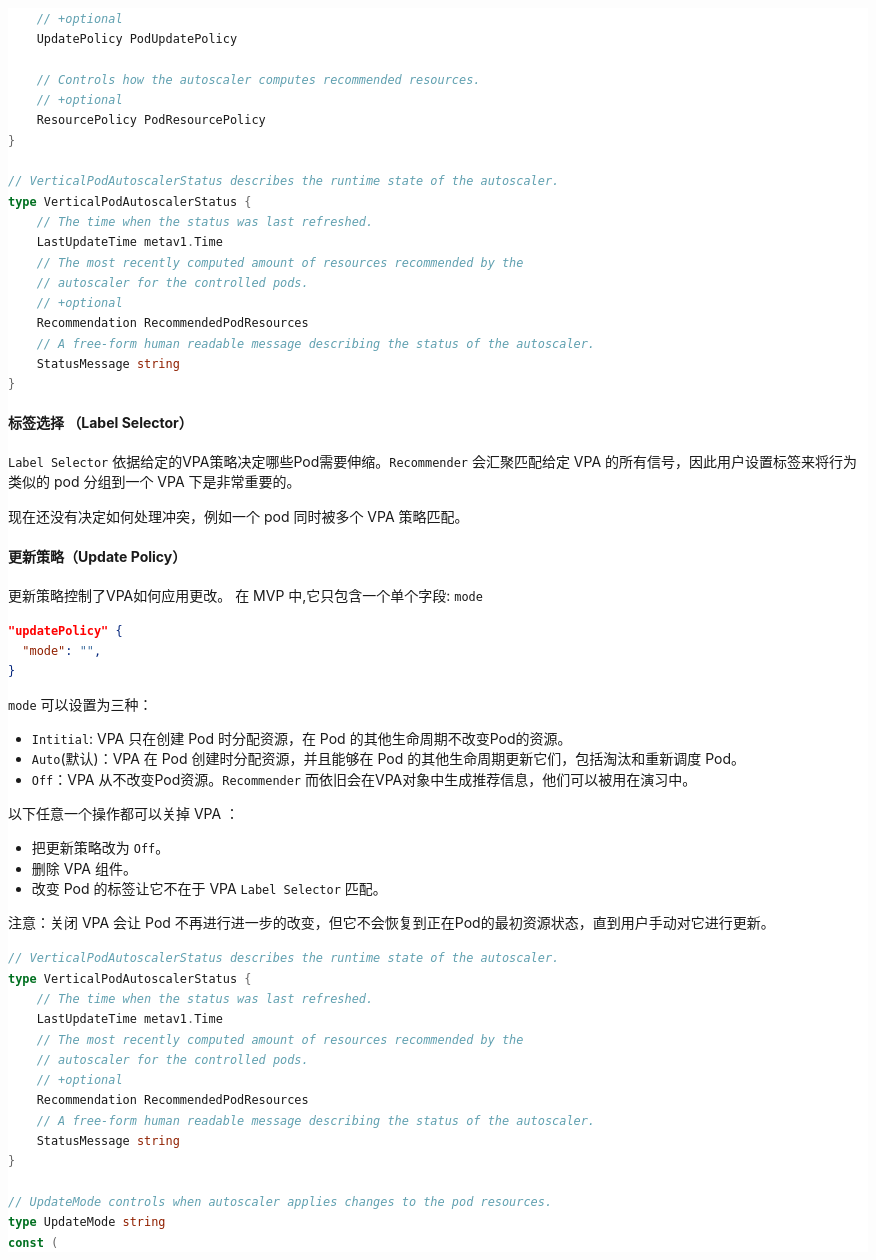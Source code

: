 ```go
	// +optional
	UpdatePolicy PodUpdatePolicy

	// Controls how the autoscaler computes recommended resources.
	// +optional
	ResourcePolicy PodResourcePolicy
}

// VerticalPodAutoscalerStatus describes the runtime state of the autoscaler.
type VerticalPodAutoscalerStatus {
	// The time when the status was last refreshed.
	LastUpdateTime metav1.Time
	// The most recently computed amount of resources recommended by the
	// autoscaler for the controlled pods.
	// +optional
	Recommendation RecommendedPodResources	
	// A free-form human readable message describing the status of the autoscaler.
	StatusMessage string
}
```

#### 标签选择 （Label Selector）

`Label Selector` 依据给定的VPA策略决定哪些Pod需要伸缩。`Recommender` 会汇聚匹配给定 VPA 的所有信号，因此用户设置标签来将行为类似的 pod 分组到一个 VPA 下是非常重要的。

现在还没有决定如何处理冲突，例如一个 pod 同时被多个 VPA 策略匹配。

#### 更新策略（Update Policy）

更新策略控制了VPA如何应用更改。 在 MVP 中,它只包含一个单个字段: `mode`

```json
"updatePolicy" {
  "mode": "",
}
```

`mode` 可以设置为三种：

- `Intitial`: VPA 只在创建 Pod 时分配资源，在 Pod 的其他生命周期不改变Pod的资源。
- `Auto`(默认)：VPA 在 Pod 创建时分配资源，并且能够在 Pod 的其他生命周期更新它们，包括淘汰和重新调度 Pod。
- `Off`：VPA 从不改变Pod资源。`Recommender` 而依旧会在VPA对象中生成推荐信息，他们可以被用在演习中。

以下任意一个操作都可以关掉 VPA ：

- 把更新策略改为 `Off`。
- 删除 VPA 组件。
- 改变 Pod 的标签让它不在于 VPA `Label Selector` 匹配。

注意：关闭 VPA 会让 Pod 不再进行进一步的改变，但它不会恢复到正在Pod的最初资源状态，直到用户手动对它进行更新。

```go
// VerticalPodAutoscalerStatus describes the runtime state of the autoscaler.
type VerticalPodAutoscalerStatus {
	// The time when the status was last refreshed.
	LastUpdateTime metav1.Time
	// The most recently computed amount of resources recommended by the
	// autoscaler for the controlled pods.
	// +optional
	Recommendation RecommendedPodResources	
	// A free-form human readable message describing the status of the autoscaler.
	StatusMessage string
}

// UpdateMode controls when autoscaler applies changes to the pod resources.
type UpdateMode string
const (
```